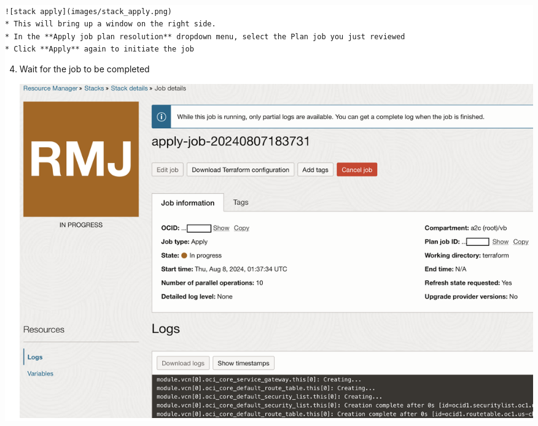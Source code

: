     ![stack apply](images/stack_apply.png)
    * This will bring up a window on the right side.
    * In the **Apply job plan resolution** dropdown menu, select the Plan job you just reviewed
    * Click **Apply** again to initiate the job

4. Wait for the job to be completed

    ![stack apply in progress](images/stack_apply_in_progress.png)
